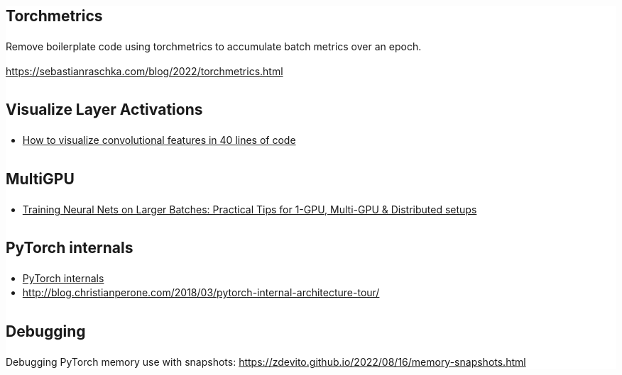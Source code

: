## Torchmetrics

Remove boilerplate code using torchmetrics to accumulate batch metrics over an epoch.

<https://sebastianraschka.com/blog/2022/torchmetrics.html>

## Visualize Layer Activations

- [How to visualize convolutional features in 40 lines of code](https://towardsdatascience.com/how-to-visualize-convolutional-features-in-40-lines-of-code-70b7d87b0030)

## MultiGPU

- [Training Neural Nets on Larger Batches: Practical Tips for 1-GPU, Multi-GPU & Distributed setups](https://medium.com/huggingface/training-larger-batches-practical-tips-on-1-gpu-multi-gpu-distributed-setups-ec88c3e51255)

## PyTorch internals

- [PyTorch internals](http://blog.ezyang.com/2019/05/pytorch-internals/)
- <http://blog.christianperone.com/2018/03/pytorch-internal-architecture-tour/>

## Debugging

Debugging PyTorch memory use with snapshots: <https://zdevito.github.io/2022/08/16/memory-snapshots.html>
